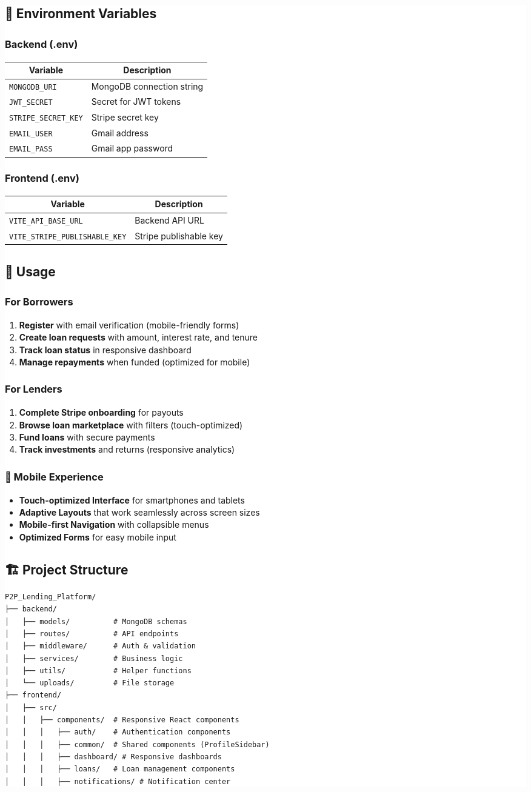 ## 🔑 Environment Variables

### Backend (.env)
| Variable | Description |
|----------|-------------|
| `MONGODB_URI` | MongoDB connection string |
| `JWT_SECRET` | Secret for JWT tokens |
| `STRIPE_SECRET_KEY` | Stripe secret key |
| `EMAIL_USER` | Gmail address |
| `EMAIL_PASS` | Gmail app password |

### Frontend (.env)
| Variable | Description |
|----------|-------------|
| `VITE_API_BASE_URL` | Backend API URL |
| `VITE_STRIPE_PUBLISHABLE_KEY` | Stripe publishable key |

## 📱 Usage

### For Borrowers
1. **Register** with email verification (mobile-friendly forms)
2. **Create loan requests** with amount, interest rate, and tenure
3. **Track loan status** in responsive dashboard
4. **Manage repayments** when funded (optimized for mobile)

### For Lenders
1. **Complete Stripe onboarding** for payouts
2. **Browse loan marketplace** with filters (touch-optimized)
3. **Fund loans** with secure payments
4. **Track investments** and returns (responsive analytics)

### 📱 Mobile Experience
- **Touch-optimized Interface** for smartphones and tablets
- **Adaptive Layouts** that work seamlessly across screen sizes
- **Mobile-first Navigation** with collapsible menus
- **Optimized Forms** for easy mobile input

## 🏗️ Project Structure

```
P2P_Lending_Platform/
├── backend/
│   ├── models/          # MongoDB schemas
│   ├── routes/          # API endpoints
│   ├── middleware/      # Auth & validation
│   ├── services/        # Business logic
│   ├── utils/           # Helper functions
│   └── uploads/         # File storage
├── frontend/
│   ├── src/
│   │   ├── components/  # Responsive React components
│   │   │   ├── auth/    # Authentication components
│   │   │   ├── common/  # Shared components (ProfileSidebar)
│   │   │   ├── dashboard/ # Responsive dashboards
│   │   │   ├── loans/   # Loan management components
│   │   │   ├── notifications/ # Notification center
```